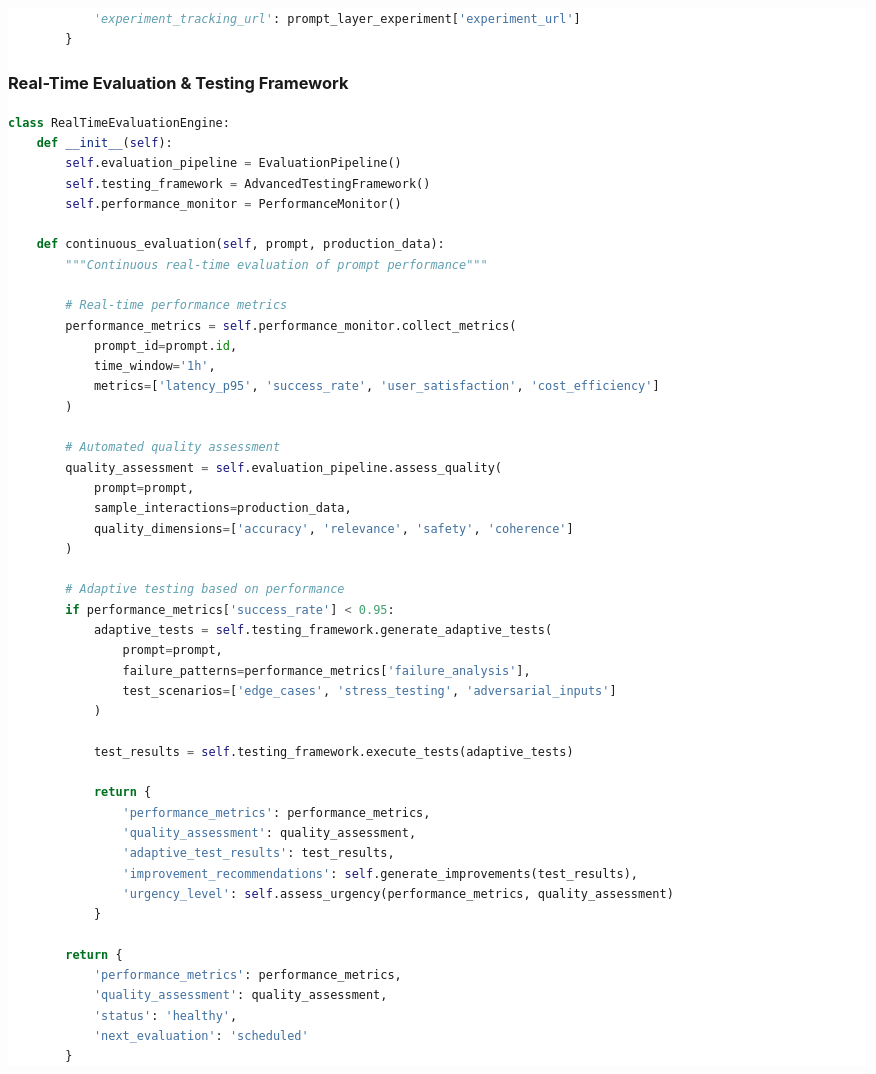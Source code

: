 ```python
            'experiment_tracking_url': prompt_layer_experiment['experiment_url']
        }
```

### Real-Time Evaluation & Testing Framework

```python
class RealTimeEvaluationEngine:
    def __init__(self):
        self.evaluation_pipeline = EvaluationPipeline()
        self.testing_framework = AdvancedTestingFramework()
        self.performance_monitor = PerformanceMonitor()
        
    def continuous_evaluation(self, prompt, production_data):
        """Continuous real-time evaluation of prompt performance"""
        
        # Real-time performance metrics
        performance_metrics = self.performance_monitor.collect_metrics(
            prompt_id=prompt.id,
            time_window='1h',
            metrics=['latency_p95', 'success_rate', 'user_satisfaction', 'cost_efficiency']
        )
        
        # Automated quality assessment
        quality_assessment = self.evaluation_pipeline.assess_quality(
            prompt=prompt,
            sample_interactions=production_data,
            quality_dimensions=['accuracy', 'relevance', 'safety', 'coherence']
        )
        
        # Adaptive testing based on performance
        if performance_metrics['success_rate'] < 0.95:
            adaptive_tests = self.testing_framework.generate_adaptive_tests(
                prompt=prompt,
                failure_patterns=performance_metrics['failure_analysis'],
                test_scenarios=['edge_cases', 'stress_testing', 'adversarial_inputs']
            )
            
            test_results = self.testing_framework.execute_tests(adaptive_tests)
            
            return {
                'performance_metrics': performance_metrics,
                'quality_assessment': quality_assessment,
                'adaptive_test_results': test_results,
                'improvement_recommendations': self.generate_improvements(test_results),
                'urgency_level': self.assess_urgency(performance_metrics, quality_assessment)
            }
        
        return {
            'performance_metrics': performance_metrics,
            'quality_assessment': quality_assessment,
            'status': 'healthy',
            'next_evaluation': 'scheduled'
        }
```
